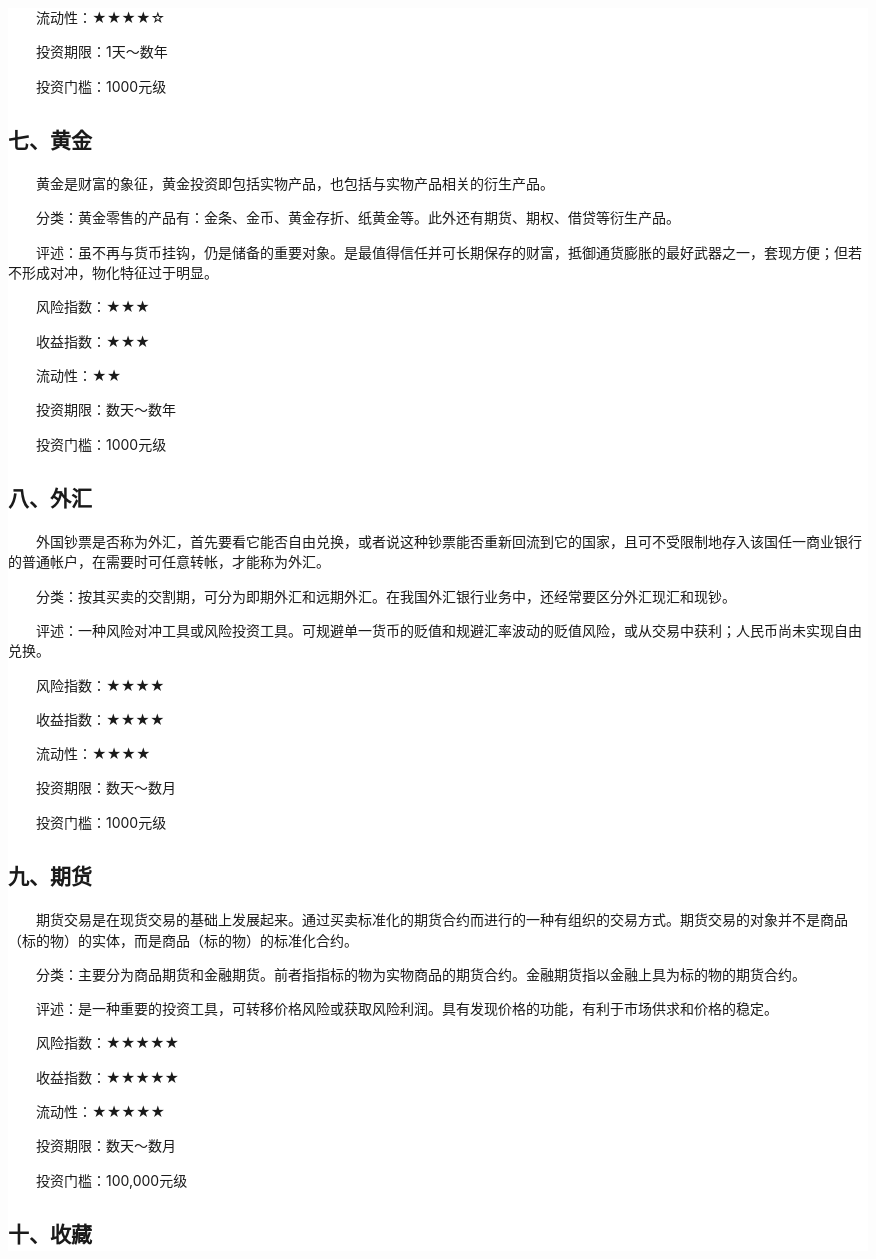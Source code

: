 　　流动性：★★★★☆

　　投资期限：1天～数年

　　投资门槛：1000元级

## 七、黄金

　　黄金是财富的象征，黄金投资即包括实物产品，也包括与实物产品相关的衍生产品。

　　分类：黄金零售的产品有：金条、金币、黄金存折、纸黄金等。此外还有期货、期权、借贷等衍生产品。

　　评述：虽不再与货币挂钩，仍是储备的重要对象。是最值得信任并可长期保存的财富，抵御通货膨胀的最好武器之一，套现方便；但若不形成对冲，物化特征过于明显。

　　风险指数：★★★

　　收益指数：★★★

　　流动性：★★

　　投资期限：数天～数年

　　投资门槛：1000元级

## 八、外汇

　　外国钞票是否称为外汇，首先要看它能否自由兑换，或者说这种钞票能否重新回流到它的国家，且可不受限制地存入该国任一商业银行的普通帐户，在需要时可任意转帐，才能称为外汇。

　　分类：按其买卖的交割期，可分为即期外汇和远期外汇。在我国外汇银行业务中，还经常要区分外汇现汇和现钞。

　　评述：一种风险对冲工具或风险投资工具。可规避单一货币的贬值和规避汇率波动的贬值风险，或从交易中获利；人民币尚未实现自由兑换。

　　风险指数：★★★★

　　收益指数：★★★★

　　流动性：★★★★

　　投资期限：数天～数月

　　投资门槛：1000元级

## 九、期货

　　期货交易是在现货交易的基础上发展起来。通过买卖标准化的期货合约而进行的一种有组织的交易方式。期货交易的对象并不是商品（标的物）的实体，而是商品（标的物）的标准化合约。

　　分类：主要分为商品期货和金融期货。前者指指标的物为实物商品的期货合约。金融期货指以金融上具为标的物的期货合约。

　　评述：是一种重要的投资工具，可转移价格风险或获取风险利润。具有发现价格的功能，有利于市场供求和价格的稳定。

　　风险指数：★★★★★

　　收益指数：★★★★★

　　流动性：★★★★★

　　投资期限：数天～数月

　　投资门槛：100,000元级

## 十、收藏
